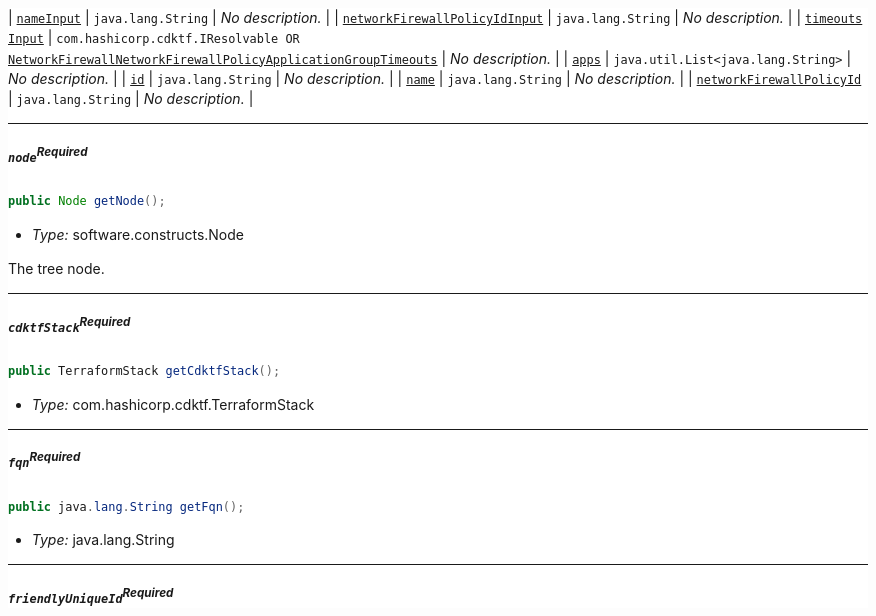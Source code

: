 | <code><a href="#rhizo-co-terraform-provider-oci.networkFirewallNetworkFirewallPolicyApplicationGroup.NetworkFirewallNetworkFirewallPolicyApplicationGroup.property.nameInput">nameInput</a></code> | <code>java.lang.String</code> | *No description.* |
| <code><a href="#rhizo-co-terraform-provider-oci.networkFirewallNetworkFirewallPolicyApplicationGroup.NetworkFirewallNetworkFirewallPolicyApplicationGroup.property.networkFirewallPolicyIdInput">networkFirewallPolicyIdInput</a></code> | <code>java.lang.String</code> | *No description.* |
| <code><a href="#rhizo-co-terraform-provider-oci.networkFirewallNetworkFirewallPolicyApplicationGroup.NetworkFirewallNetworkFirewallPolicyApplicationGroup.property.timeoutsInput">timeoutsInput</a></code> | <code>com.hashicorp.cdktf.IResolvable OR <a href="#rhizo-co-terraform-provider-oci.networkFirewallNetworkFirewallPolicyApplicationGroup.NetworkFirewallNetworkFirewallPolicyApplicationGroupTimeouts">NetworkFirewallNetworkFirewallPolicyApplicationGroupTimeouts</a></code> | *No description.* |
| <code><a href="#rhizo-co-terraform-provider-oci.networkFirewallNetworkFirewallPolicyApplicationGroup.NetworkFirewallNetworkFirewallPolicyApplicationGroup.property.apps">apps</a></code> | <code>java.util.List<java.lang.String></code> | *No description.* |
| <code><a href="#rhizo-co-terraform-provider-oci.networkFirewallNetworkFirewallPolicyApplicationGroup.NetworkFirewallNetworkFirewallPolicyApplicationGroup.property.id">id</a></code> | <code>java.lang.String</code> | *No description.* |
| <code><a href="#rhizo-co-terraform-provider-oci.networkFirewallNetworkFirewallPolicyApplicationGroup.NetworkFirewallNetworkFirewallPolicyApplicationGroup.property.name">name</a></code> | <code>java.lang.String</code> | *No description.* |
| <code><a href="#rhizo-co-terraform-provider-oci.networkFirewallNetworkFirewallPolicyApplicationGroup.NetworkFirewallNetworkFirewallPolicyApplicationGroup.property.networkFirewallPolicyId">networkFirewallPolicyId</a></code> | <code>java.lang.String</code> | *No description.* |

---

##### `node`<sup>Required</sup> <a name="node" id="rhizo-co-terraform-provider-oci.networkFirewallNetworkFirewallPolicyApplicationGroup.NetworkFirewallNetworkFirewallPolicyApplicationGroup.property.node"></a>

```java
public Node getNode();
```

- *Type:* software.constructs.Node

The tree node.

---

##### `cdktfStack`<sup>Required</sup> <a name="cdktfStack" id="rhizo-co-terraform-provider-oci.networkFirewallNetworkFirewallPolicyApplicationGroup.NetworkFirewallNetworkFirewallPolicyApplicationGroup.property.cdktfStack"></a>

```java
public TerraformStack getCdktfStack();
```

- *Type:* com.hashicorp.cdktf.TerraformStack

---

##### `fqn`<sup>Required</sup> <a name="fqn" id="rhizo-co-terraform-provider-oci.networkFirewallNetworkFirewallPolicyApplicationGroup.NetworkFirewallNetworkFirewallPolicyApplicationGroup.property.fqn"></a>

```java
public java.lang.String getFqn();
```

- *Type:* java.lang.String

---

##### `friendlyUniqueId`<sup>Required</sup> <a name="friendlyUniqueId" id="rhizo-co-terraform-provider-oci.networkFirewallNetworkFirewallPolicyApplicationGroup.NetworkFirewallNetworkFirewallPolicyApplicationGroup.property.friendlyUniqueId"></a>
